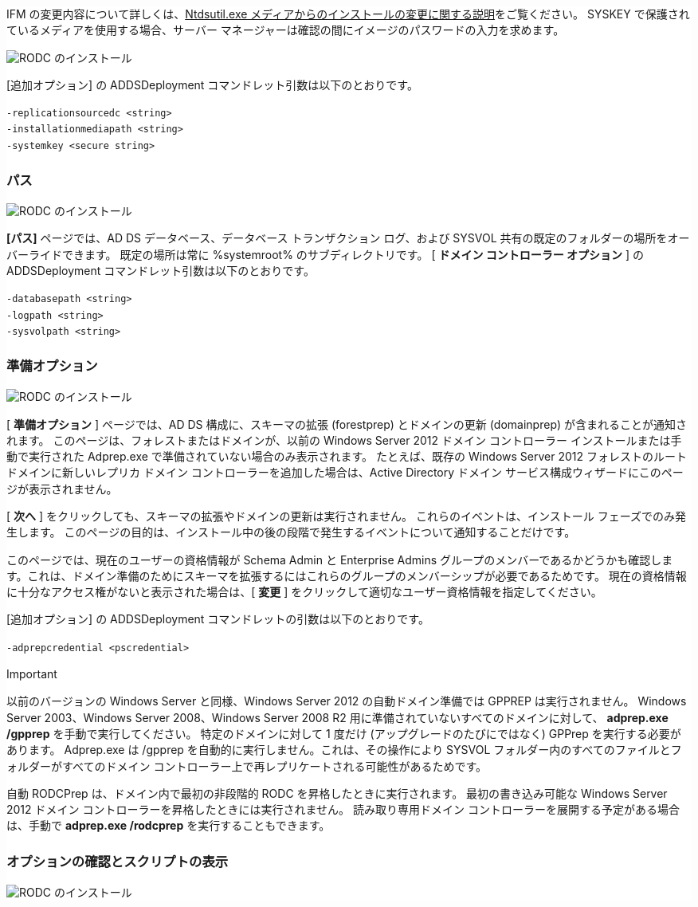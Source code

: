 IFM の変更内容について詳しくは、[Ntdsutil.exe メディアからのインストールの変更に関する説明](../../../ad-ds/deploy/Simplified-Administration-Appendix.md#BKMK_IFM)をご覧ください。 SYSKEY で保護されているメディアを使用する場合、サーバー マネージャーは確認の間にイメージのパスワードの入力を求めます。

![RODC のインストール](media/Install-a-Windows-Server-2012-Active-Directory-Read-Only-Domain-Controller--RODC---Level-200-/ADDS_PSIFM.png)

[追加オプション] の ADDSDeployment コマンドレット引数は以下のとおりです。

```
-replicationsourcedc <string>
-installationmediapath <string>
-systemkey <secure string>
```

### <a name="paths"></a>パス
![RODC のインストール](media/Install-a-Windows-Server-2012-Active-Directory-Read-Only-Domain-Controller--RODC---Level-200-/ADDS_SMI_TR_RODCPaths.png)

**[パス]** ページでは、AD DS データベース、データベース トランザクション ログ、および SYSVOL 共有の既定のフォルダーの場所をオーバーライドできます。 既定の場所は常に %systemroot% のサブディレクトリです。 [ **ドメイン コントローラー オプション** ] の ADDSDeployment コマンドレット引数は以下のとおりです。

```
-databasepath <string>
-logpath <string>
-sysvolpath <string>
```

### <a name="preparation-options"></a>準備オプション
![RODC のインストール](media/Install-a-Windows-Server-2012-Active-Directory-Read-Only-Domain-Controller--RODC---Level-200-/ADDS_SMI_TR_RODCPrepOptions.png)

[ **準備オプション** ] ページでは、AD DS 構成に、スキーマの拡張 (forestprep) とドメインの更新 (domainprep) が含まれることが通知されます。 このページは、フォレストまたはドメインが、以前の Windows Server 2012 ドメイン コントローラー インストールまたは手動で実行された Adprep.exe で準備されていない場合のみ表示されます。 たとえば、既存の Windows Server 2012 フォレストのルート ドメインに新しいレプリカ ドメイン コントローラーを追加した場合は、Active Directory ドメイン サービス構成ウィザードにこのページが表示されません。

[ **次へ** ] をクリックしても、スキーマの拡張やドメインの更新は実行されません。 これらのイベントは、インストール フェーズでのみ発生します。 このページの目的は、インストール中の後の段階で発生するイベントについて通知することだけです。

このページでは、現在のユーザーの資格情報が Schema Admin と Enterprise Admins グループのメンバーであるかどうかも確認します。これは、ドメイン準備のためにスキーマを拡張するにはこれらのグループのメンバーシップが必要であるためです。 現在の資格情報に十分なアクセス権がないと表示された場合は、[ **変更** ] をクリックして適切なユーザー資格情報を指定してください。

[追加オプション] の ADDSDeployment コマンドレットの引数は以下のとおりです。

```
-adprepcredential <pscredential>
```

> [!IMPORTANT]
> 以前のバージョンの Windows Server と同様、Windows Server 2012 の自動ドメイン準備では GPPREP は実行されません。 Windows Server 2003、Windows Server 2008、Windows Server 2008 R2 用に準備されていないすべてのドメインに対して、 **adprep.exe /gpprep** を手動で実行してください。 特定のドメインに対して 1 度だけ (アップグレードのたびにではなく) GPPrep を実行する必要があります。 Adprep.exe は /gpprep を自動的に実行しません。これは、その操作により SYSVOL フォルダー内のすべてのファイルとフォルダーがすべてのドメイン コントローラー上で再レプリケートされる可能性があるためです。
>
> 自動 RODCPrep は、ドメイン内で最初の非段階的 RODC を昇格したときに実行されます。 最初の書き込み可能な Windows Server 2012 ドメイン コントローラーを昇格したときには実行されません。 読み取り専用ドメイン コントローラーを展開する予定がある場合は、手動で **adprep.exe /rodcprep** を実行することもできます。

### <a name="review-options-and-view-script"></a>オプションの確認とスクリプトの表示
![RODC のインストール](media/Install-a-Windows-Server-2012-Active-Directory-Read-Only-Domain-Controller--RODC---Level-200-/ADDS_SMI_TR_RODCReviewOptions.png)
